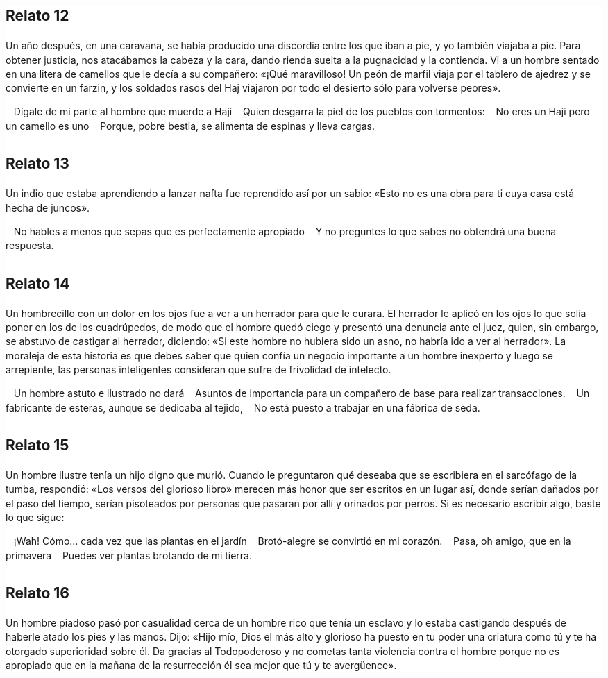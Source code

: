 ## Relato 12

Un año después, en una caravana, se había producido una discordia entre los que iban a pie, y yo también viajaba a pie. Para obtener justicia, nos atacábamos la cabeza y la cara, dando rienda suelta a la pugnacidad y la contienda. Vi a un hombre sentado en una litera de camellos que le decía a su compañero: «¡Qué maravilloso! Un peón de marfil viaja por el tablero de ajedrez y se convierte en un farzin, y los soldados rasos del Haj viajaron por todo el desierto sólo para volverse peores».

&nbsp;&nbsp;&nbsp;Dígale de mi parte al hombre que muerde a Haji
&nbsp;&nbsp;&nbsp;Quien desgarra la piel de los pueblos con tormentos:
&nbsp;&nbsp;&nbsp;No eres un Haji pero un camello es uno
&nbsp;&nbsp;&nbsp;Porque, pobre bestia, se alimenta de espinas y lleva cargas.

## Relato 13

Un indio que estaba aprendiendo a lanzar nafta fue reprendido así por un sabio: «Esto no es una obra para ti cuya casa está hecha de juncos».

&nbsp;&nbsp;&nbsp;No hables a menos que sepas que es perfectamente apropiado
&nbsp;&nbsp;&nbsp;Y no preguntes lo que sabes no obtendrá una buena respuesta.

## Relato 14

Un hombrecillo con un dolor en los ojos fue a ver a un herrador para que le curara. El herrador le aplicó en los ojos lo que solía poner en los de los cuadrúpedos, de modo que el hombre quedó ciego y presentó una denuncia ante el juez, quien, sin embargo, se abstuvo de castigar al herrador, diciendo: «Si este hombre no hubiera sido un asno, no habría ido a ver al herrador». La moraleja de esta historia es que debes saber que quien confía un negocio importante a un hombre inexperto y luego se arrepiente, las personas inteligentes consideran que sufre de frivolidad de intelecto.

&nbsp;&nbsp;&nbsp;Un hombre astuto e ilustrado no dará
&nbsp;&nbsp;&nbsp;Asuntos de importancia para un compañero de base para realizar transacciones.
&nbsp;&nbsp;&nbsp;Un fabricante de esteras, aunque se dedicaba al tejido,
&nbsp;&nbsp;&nbsp;No está puesto a trabajar en una fábrica de seda.

## Relato 15

Un hombre ilustre tenía un hijo digno que murió. Cuando le preguntaron qué deseaba que se escribiera en el sarcófago de la tumba, respondió: «Los versos del glorioso libro» merecen más honor que ser escritos en un lugar así, donde serían dañados por el paso del tiempo, serían pisoteados por personas que pasaran por allí y orinados por perros. Si es necesario escribir algo, baste lo que sigue:

&nbsp;&nbsp;&nbsp;¡Wah! Cómo... cada vez que las plantas en el jardín
&nbsp;&nbsp;&nbsp;Brotó-alegre se convirtió en mi corazón.
&nbsp;&nbsp;&nbsp;Pasa, oh amigo, que en la primavera
&nbsp;&nbsp;&nbsp;Puedes ver plantas brotando de mi tierra.

## Relato 16

Un hombre piadoso pasó por casualidad cerca de un hombre rico que tenía un esclavo y lo estaba castigando después de haberle atado los pies y las manos. Dijo: «Hijo mío, Dios el más alto y glorioso ha puesto en tu poder una criatura como tú y te ha otorgado superioridad sobre él. Da gracias al Todopoderoso y no cometas tanta violencia contra el hombre porque no es apropiado que en la mañana de la resurrección él sea mejor que tú y te avergüence».
